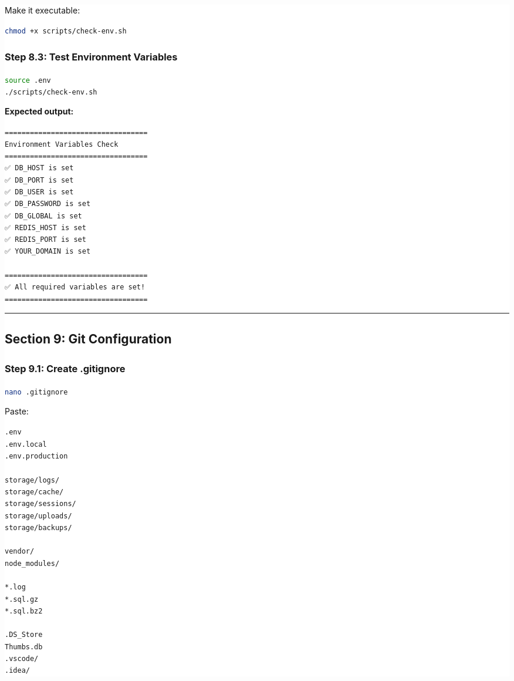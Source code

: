 Make it executable:

```bash
chmod +x scripts/check-env.sh
```

### Step 8.3: Test Environment Variables

```bash
source .env
./scripts/check-env.sh
```

**Expected output:**
```
==================================
Environment Variables Check
==================================
✅ DB_HOST is set
✅ DB_PORT is set
✅ DB_USER is set
✅ DB_PASSWORD is set
✅ DB_GLOBAL is set
✅ REDIS_HOST is set
✅ REDIS_PORT is set
✅ YOUR_DOMAIN is set

==================================
✅ All required variables are set!
==================================
```

---

## Section 9: Git Configuration

### Step 9.1: Create .gitignore

```bash
nano .gitignore
```

Paste:

```
.env
.env.local
.env.production

storage/logs/
storage/cache/
storage/sessions/
storage/uploads/
storage/backups/

vendor/
node_modules/

*.log
*.sql.gz
*.sql.bz2

.DS_Store
Thumbs.db
.vscode/
.idea/

```